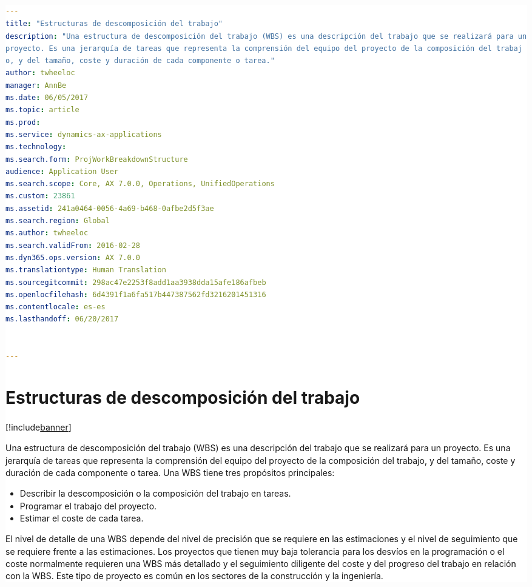 ```yaml
---
title: "Estructuras de descomposición del trabajo"
description: "Una estructura de descomposición del trabajo (WBS) es una descripción del trabajo que se realizará para un proyecto. Es una jerarquía de tareas que representa la comprensión del equipo del proyecto de la composición del trabajo, y del tamaño, coste y duración de cada componente o tarea."
author: twheeloc
manager: AnnBe
ms.date: 06/05/2017
ms.topic: article
ms.prod: 
ms.service: dynamics-ax-applications
ms.technology: 
ms.search.form: ProjWorkBreakdownStructure
audience: Application User
ms.search.scope: Core, AX 7.0.0, Operations, UnifiedOperations
ms.custom: 23861
ms.assetid: 241a0464-0056-4a69-b468-0afbe2d5f3ae
ms.search.region: Global
ms.author: twheeloc
ms.search.validFrom: 2016-02-28
ms.dyn365.ops.version: AX 7.0.0
ms.translationtype: Human Translation
ms.sourcegitcommit: 298ac47e2253f8add1aa3938dda15afe186afbeb
ms.openlocfilehash: 6d4391f1a6fa517b447387562fd3216201451316
ms.contentlocale: es-es
ms.lasthandoff: 06/20/2017


---
```


# Estructuras de descomposición del trabajo
<a id="work-breakdown-structures" class="xliff"></a>

[!include[banner](../includes/banner.md)]

Una estructura de descomposición del trabajo (WBS) es una descripción del trabajo que se realizará para un proyecto. Es una jerarquía de tareas que representa la comprensión del equipo del proyecto de la composición del trabajo, y del tamaño, coste y duración de cada componente o tarea. Una WBS tiene tres propósitos principales:

-   Describir la descomposición o la composición del trabajo en tareas.
-   Programar el trabajo del proyecto.
-   Estimar el coste de cada tarea.

El nivel de detalle de una WBS depende del nivel de precisión que se requiere en las estimaciones y el nivel de seguimiento que se requiere frente a las estimaciones. Los proyectos que tienen muy baja tolerancia para los desvíos en la programación o el coste normalmente requieren una WBS más detallado y el seguimiento diligente del coste y del progreso del trabajo en relación con la WBS. Este tipo de proyecto es común en los sectores de la construcción y la ingeniería. 

